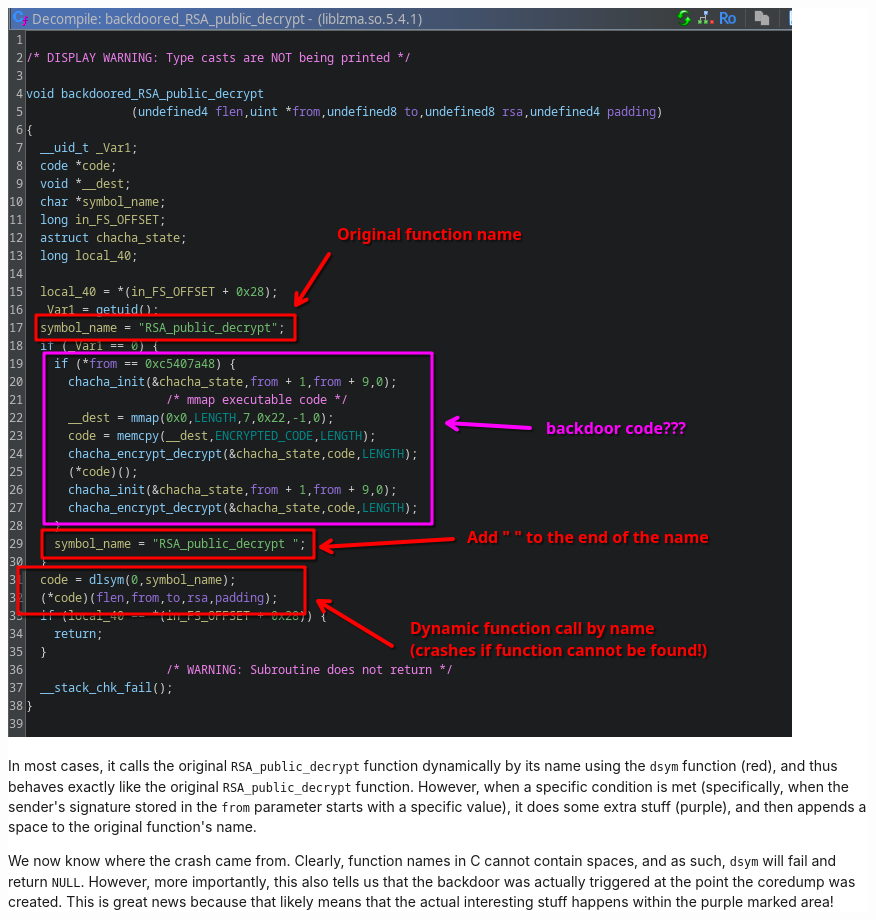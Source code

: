 ![](img/08.png)

In most cases, it calls the original `RSA_public_decrypt` function dynamically by its name using the `dsym` function (red), and thus behaves exactly like the original `RSA_public_decrypt` function.
However, when a specific condition is met (specifically, when the sender's signature stored in the `from` parameter starts with a specific value), it does some extra stuff (purple), and then appends a space to the original function's name.

We now know where the crash came from.
Clearly, function names in C cannot contain spaces, and as such, `dsym` will fail and return `NULL`.
However, more importantly, this also tells us that the backdoor was actually triggered at the point the coredump was created.
This is great news because that likely means that the actual interesting stuff happens within the purple marked area!
